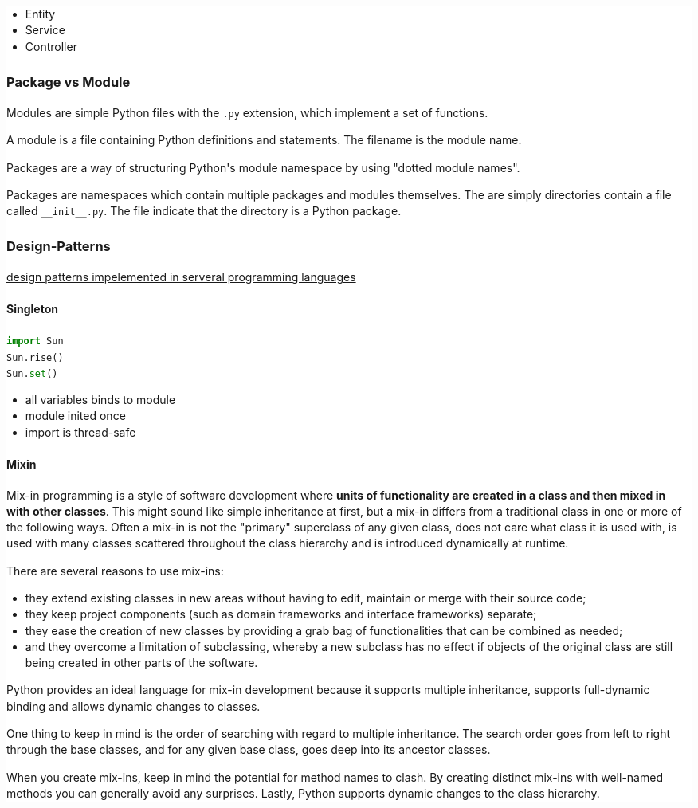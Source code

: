 * Entity
* Service
* Controller

### Package vs Module

Modules are simple Python files with the `.py` extension, which implement a set of functions.

>
A module is a file containing Python definitions and statements. The filename is the module name.

>
Packages are a way of structuring Python's module namespace by using "dotted module names".

Packages are namespaces which contain multiple packages and modules themselves. The are simply directories contain a file
called `__init__.py`. The file indicate that the directory is a Python package.

### Design-Patterns

[design patterns impelemented in serveral programming languages](https://github.com/oxnz/design-patterns)

#### Singleton

```python
import Sun
Sun.rise()
Sun.set()
```

* all variables binds to module
* module inited once
* import is thread-safe

#### Mixin

>
Mix-in programming is a style of software development where **units of functionality are created in a class and then mixed in with other classes**.
This might sound like simple inheritance at first, but a mix-in differs from a traditional class in one or more of the following ways. Often a mix-in is not the "primary" superclass of any given class, does not care what class it is used with, is used with many classes scattered throughout the class hierarchy and is introduced dynamically at runtime.
>
There are several reasons to use mix-ins:
>
* they extend existing classes in new areas without having to edit, maintain or merge with their source code;
* they keep project components (such as domain frameworks and interface frameworks) separate;
* they ease the creation of new classes by providing a grab bag of functionalities that can be combined as needed;
* and they overcome a limitation of subclassing, whereby a new subclass has no effect if objects of the original class are still being created in other parts of the software.
>
Python provides an ideal language for mix-in development because it supports multiple inheritance, supports full-dynamic binding and allows dynamic changes to classes.
>
One thing to keep in mind is the order of searching with regard to multiple inheritance. The search order goes from left to right through the base classes, and for any given base class, goes deep into its ancestor classes.
>
When you create mix-ins, keep in mind the potential for method names to clash. By creating distinct mix-ins with well-named methods you can generally avoid any surprises. Lastly, Python supports dynamic changes to the class hierarchy.
